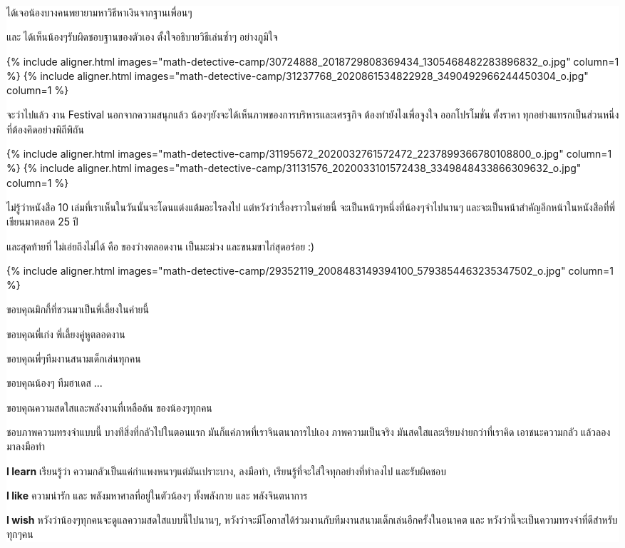 ได้เจอน้องบางคนพยายามหาวิธีหาเงินจากฐานเพื่อนๆ

และ ได้เห็นน้องๆรับผิดชอบฐานของตัวเอง ตั้งใจอธิบายวิธีเล่นซ้ำๆ อย่างภูมิใจ

{% include aligner.html images="math-detective-camp/30724888_2018729808369434_1305468482283896832_o.jpg" column=1 %}
{% include aligner.html images="math-detective-camp/31237768_2020861534822928_3490492966244450304_o.jpg" column=1 %}

จะว่าไปแล้ว งาน Festival นอกจากความสนุกแล้ว น้องๆยังจะได้เห็นภาพของการบริหารและเศรฐกิจ ต้องทำยังไงเพื่อจูงใจ ออกโปรโมชั่น ตั้งราคา ทุกอย่างแทรกเป็นส่วนหนึ่งที่ต้องคิดอย่างพิถีพิถัน

{% include aligner.html images="math-detective-camp/31195672_2020032761572472_2237899366780108800_o.jpg" column=1 %}
{% include aligner.html images="math-detective-camp/31131576_2020033101572438_3349848433866309632_o.jpg" column=1 %}


<div class="blockquote"> 
ไม่รู้ว่าหนังสือ 10 เล่มที่เราเห็นในวันนั้นจะโดนแต่งแต้มอะไรลงไป แต่หวังว่าเรื่องราวในค่ายนี้ จะเป็นหน้าๆหนึ่งที่น้องๆจำไปนานๆ และจะเป็นหน้าสำคัญอีกหน้าในหนังสือที่พี่เขียนมาตลอด 25 ปี
</div>

และสุดท้ายที่ ไม่เอ่ยถึงไม่ได้ คือ ของว่างตลอดงาน เป็นมะม่วง และขนมขาไก่สุดอร่อย :)

{% include aligner.html images="math-detective-camp/29352119_2008483149394100_5793854463235347502_o.jpg" column=1 %}

ขอบคุณมิกกี้ที่ชวนมาเป็นพี่เลี้ยงในค่ายนี้

ขอบคุณพี่เก่ง พี่เลี้ยงคู่หูตลอดงาน

ขอบคุณพี่ๆทีมงานสนามเด็กเล่นทุกคน

ขอบคุณน้องๆ ทีมฮาเดส ...

ขอบคุณความสดใสและพลังงานที่เหลือล้น ของน้องๆทุกคน

ชอบภาพความทรงจำแบบนี้ บางทีสิ่งที่กลัวไปในตอนแรก มันก็แค่ภาพที่เราจินตนาการไปเอง ภาพความเป็นจริง มันสดใสและเรียบง่ายกว่าที่เราคิด เอาชนะความกลัว แล้วลองมาลงมือทำ

**I learn** เรียนรู้ว่า ความกลัวเป็นแค่กำแพงหนาๆแต่มันเปราะบาง, ลงมือทำ, เรียนรู้ที่จะใส่ใจทุกอย่างที่ทำลงไป และรับผิดชอบ

**I like** ความน่ารัก และ พลังมหาศาลที่อยู่ในตัวน้องๆ ทั้งพลังกาย และ พลังจินตนาการ

**I wish** หวังว่าน้องๆทุกคนจะดูแลความสดใสแบบนี้ไปนานๆ, หวังว่าจะมีโอกาสได้ร่วมงานกับทีมงานสนามเด็กเล่นอีกครั้งในอนาคต และ หวังว่านี้จะเป็นความทรงจำที่ดีสำหรับทุกๆคน
